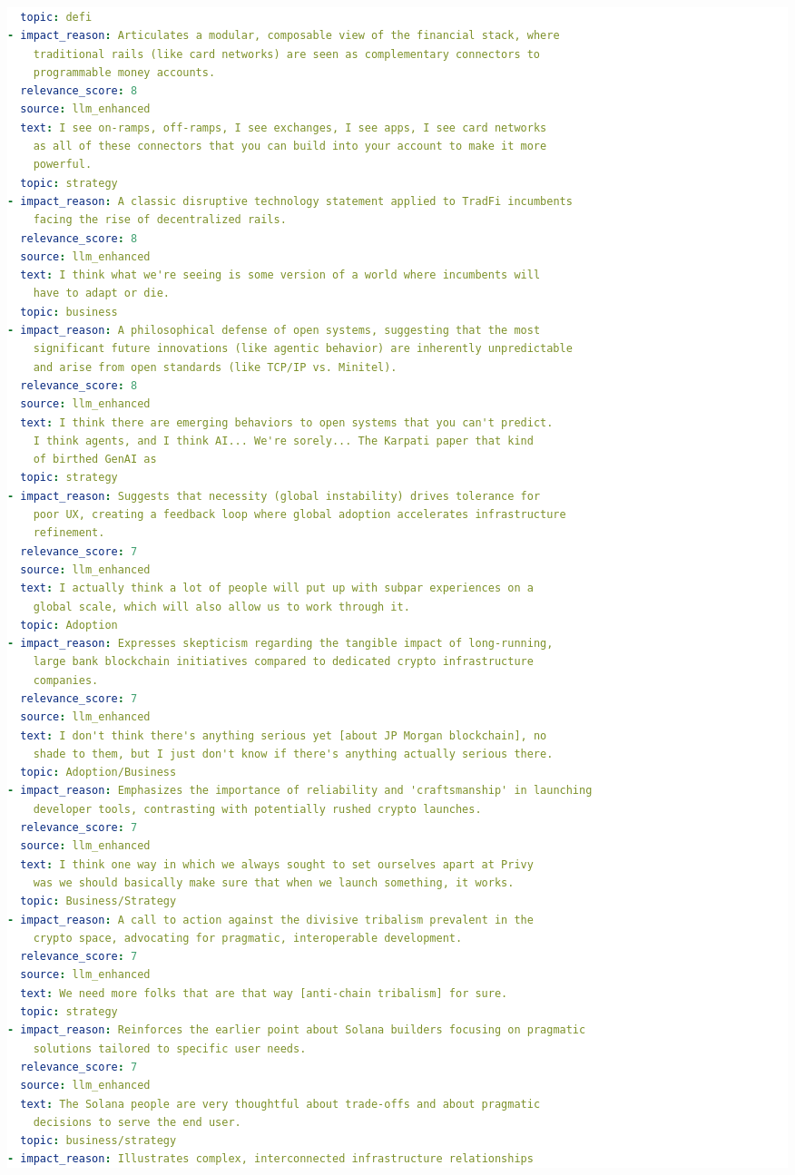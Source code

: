 ```yaml
  topic: defi
- impact_reason: Articulates a modular, composable view of the financial stack, where
    traditional rails (like card networks) are seen as complementary connectors to
    programmable money accounts.
  relevance_score: 8
  source: llm_enhanced
  text: I see on-ramps, off-ramps, I see exchanges, I see apps, I see card networks
    as all of these connectors that you can build into your account to make it more
    powerful.
  topic: strategy
- impact_reason: A classic disruptive technology statement applied to TradFi incumbents
    facing the rise of decentralized rails.
  relevance_score: 8
  source: llm_enhanced
  text: I think what we're seeing is some version of a world where incumbents will
    have to adapt or die.
  topic: business
- impact_reason: A philosophical defense of open systems, suggesting that the most
    significant future innovations (like agentic behavior) are inherently unpredictable
    and arise from open standards (like TCP/IP vs. Minitel).
  relevance_score: 8
  source: llm_enhanced
  text: I think there are emerging behaviors to open systems that you can't predict.
    I think agents, and I think AI... We're sorely... The Karpati paper that kind
    of birthed GenAI as
  topic: strategy
- impact_reason: Suggests that necessity (global instability) drives tolerance for
    poor UX, creating a feedback loop where global adoption accelerates infrastructure
    refinement.
  relevance_score: 7
  source: llm_enhanced
  text: I actually think a lot of people will put up with subpar experiences on a
    global scale, which will also allow us to work through it.
  topic: Adoption
- impact_reason: Expresses skepticism regarding the tangible impact of long-running,
    large bank blockchain initiatives compared to dedicated crypto infrastructure
    companies.
  relevance_score: 7
  source: llm_enhanced
  text: I don't think there's anything serious yet [about JP Morgan blockchain], no
    shade to them, but I just don't know if there's anything actually serious there.
  topic: Adoption/Business
- impact_reason: Emphasizes the importance of reliability and 'craftsmanship' in launching
    developer tools, contrasting with potentially rushed crypto launches.
  relevance_score: 7
  source: llm_enhanced
  text: I think one way in which we always sought to set ourselves apart at Privy
    was we should basically make sure that when we launch something, it works.
  topic: Business/Strategy
- impact_reason: A call to action against the divisive tribalism prevalent in the
    crypto space, advocating for pragmatic, interoperable development.
  relevance_score: 7
  source: llm_enhanced
  text: We need more folks that are that way [anti-chain tribalism] for sure.
  topic: strategy
- impact_reason: Reinforces the earlier point about Solana builders focusing on pragmatic
    solutions tailored to specific user needs.
  relevance_score: 7
  source: llm_enhanced
  text: The Solana people are very thoughtful about trade-offs and about pragmatic
    decisions to serve the end user.
  topic: business/strategy
- impact_reason: Illustrates complex, interconnected infrastructure relationships
```